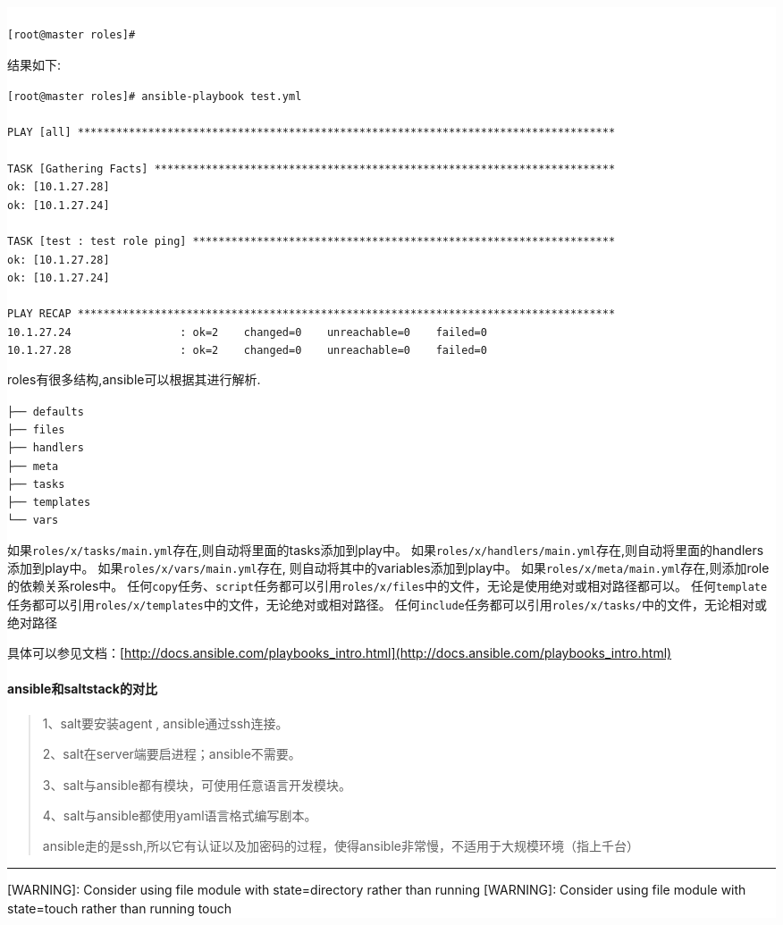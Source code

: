 ```

[root@master roles]# 

```
结果如下:
```
[root@master roles]# ansible-playbook test.yml 

PLAY [all] ************************************************************************************

TASK [Gathering Facts] ************************************************************************
ok: [10.1.27.28]
ok: [10.1.27.24]

TASK [test : test role ping] ******************************************************************
ok: [10.1.27.28]
ok: [10.1.27.24]

PLAY RECAP ************************************************************************************
10.1.27.24                 : ok=2    changed=0    unreachable=0    failed=0   
10.1.27.28                 : ok=2    changed=0    unreachable=0    failed=0   

```
roles有很多结构,ansible可以根据其进行解析.

```
├── defaults
├── files
├── handlers
├── meta
├── tasks
├── templates
└── vars
```
如果`roles/x/tasks/main.yml`存在,则自动将里面的tasks添加到play中。
如果`roles/x/handlers/main.yml`存在,则自动将里面的handlers添加到play中。
如果`roles/x/vars/main.yml`存在, 则自动将其中的variables添加到play中。
如果`roles/x/meta/main.yml`存在,则添加role的依赖关系roles中。
任何`copy`任务、`script`任务都可以引用`roles/x/files`中的文件，无论是使用绝对或相对路径都可以。
任何`template`任务都可以引用`roles/x/templates`中的文件，无论绝对或相对路径。
任何`include`任务都可以引用`roles/x/tasks/`中的文件，无论相对或绝对路径

具体可以参见文档：[http://docs.ansible.com/playbooks_intro.html](http://docs.ansible.com/playbooks_intro.html)

#### ansible和saltstack的对比

>   1、salt要安装agent , ansible通过ssh连接。
>
>   2、salt在server端要启进程；ansible不需要。
>
>   3、salt与ansible都有模块，可使用任意语言开发模块。
>
>   4、salt与ansible都使用yaml语言格式编写剧本。
>
>
>   ansible走的是ssh,所以它有认证以及加密码的过程，使得ansible非常慢，不适用于大规模环境（指上千台）

___

 [WARNING]: Consider using file module with state=directory rather than running
 [WARNING]: Consider using file module with state=touch rather than running touch